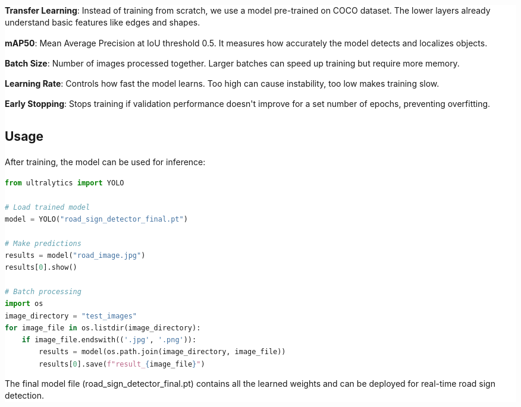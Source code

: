**Transfer Learning**: Instead of training from scratch, we use a model pre-trained on COCO dataset. The lower layers already understand basic features like edges and shapes.

**mAP50**: Mean Average Precision at IoU threshold 0.5. It measures how accurately the model detects and localizes objects.

**Batch Size**: Number of images processed together. Larger batches can speed up training but require more memory.

**Learning Rate**: Controls how fast the model learns. Too high can cause instability, too low makes training slow.

**Early Stopping**: Stops training if validation performance doesn't improve for a set number of epochs, preventing overfitting.

## Usage

After training, the model can be used for inference:

```python
from ultralytics import YOLO

# Load trained model
model = YOLO("road_sign_detector_final.pt")

# Make predictions
results = model("road_image.jpg")
results[0].show()

# Batch processing
import os
image_directory = "test_images"
for image_file in os.listdir(image_directory):
    if image_file.endswith(('.jpg', '.png')):
        results = model(os.path.join(image_directory, image_file))
        results[0].save(f"result_{image_file}")
```

The final model file (road_sign_detector_final.pt) contains all the learned weights and can be deployed for real-time road sign detection.
